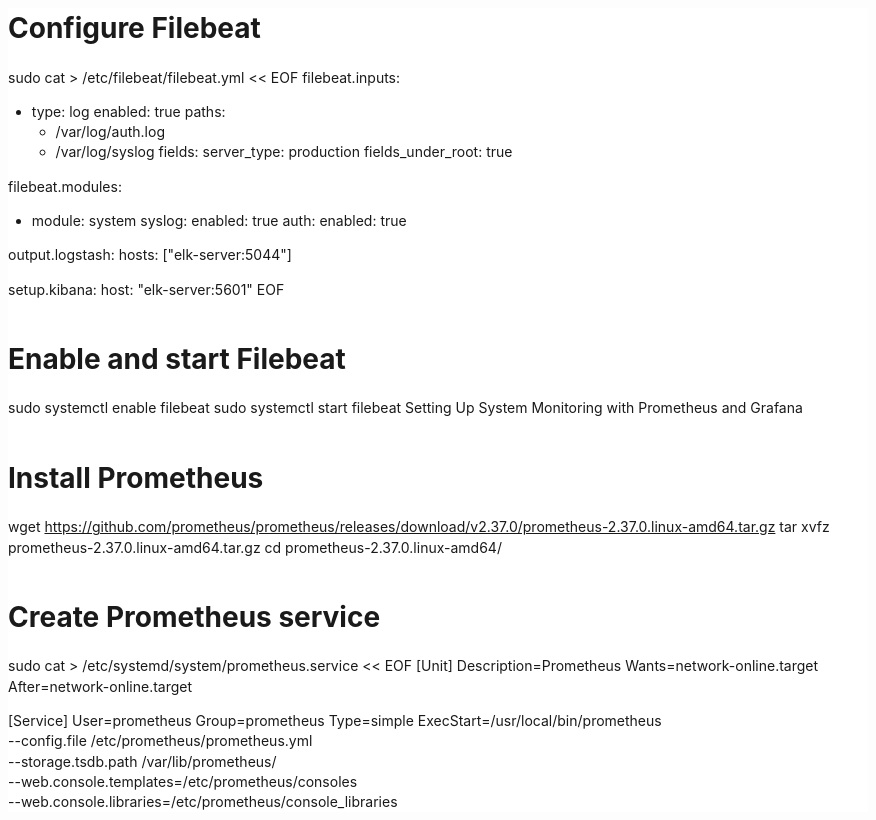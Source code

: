 # Configure Filebeat
sudo cat > /etc/filebeat/filebeat.yml << EOF
filebeat.inputs:
- type: log
  enabled: true
  paths:
    - /var/log/auth.log
    - /var/log/syslog
  fields:
    server_type: production
  fields_under_root: true

filebeat.modules:
  - module: system
    syslog:
      enabled: true
    auth:
      enabled: true

output.logstash:
  hosts: ["elk-server:5044"]

setup.kibana:
  host: "elk-server:5601"
EOF

# Enable and start Filebeat
sudo systemctl enable filebeat
sudo systemctl start filebeat
Setting Up System Monitoring with Prometheus and Grafana
# Install Prometheus
wget https://github.com/prometheus/prometheus/releases/download/v2.37.0/prometheus-2.37.0.linux-amd64.tar.gz
tar xvfz prometheus-2.37.0.linux-amd64.tar.gz
cd prometheus-2.37.0.linux-amd64/

# Create Prometheus service
sudo cat > /etc/systemd/system/prometheus.service << EOF
[Unit]
Description=Prometheus
Wants=network-online.target
After=network-online.target

[Service]
User=prometheus
Group=prometheus
Type=simple
ExecStart=/usr/local/bin/prometheus \
    --config.file /etc/prometheus/prometheus.yml \
    --storage.tsdb.path /var/lib/prometheus/ \
    --web.console.templates=/etc/prometheus/consoles \
    --web.console.libraries=/etc/prometheus/console_libraries
